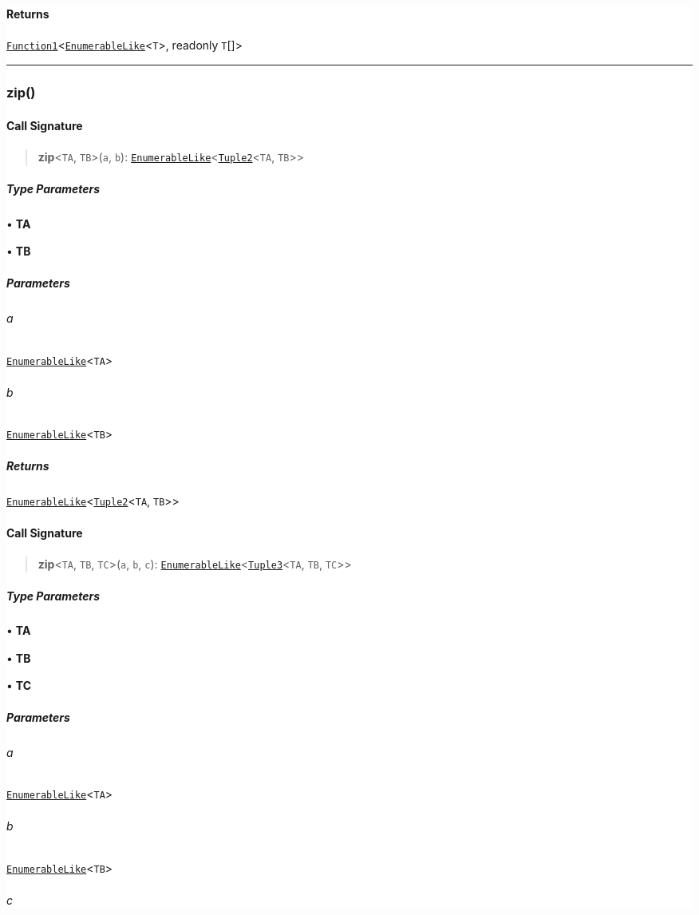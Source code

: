 #### Returns

[`Function1`](../../../functions/type-aliases/Function1.md)\<[`EnumerableLike`](../../interfaces/EnumerableLike.md)\<`T`\>, readonly `T`[]\>

***

### zip()

#### Call Signature

> **zip**\<`TA`, `TB`\>(`a`, `b`): [`EnumerableLike`](../../interfaces/EnumerableLike.md)\<[`Tuple2`](../../../functions/type-aliases/Tuple2.md)\<`TA`, `TB`\>\>

##### Type Parameters

• **TA**

• **TB**

##### Parameters

###### a

[`EnumerableLike`](../../interfaces/EnumerableLike.md)\<`TA`\>

###### b

[`EnumerableLike`](../../interfaces/EnumerableLike.md)\<`TB`\>

##### Returns

[`EnumerableLike`](../../interfaces/EnumerableLike.md)\<[`Tuple2`](../../../functions/type-aliases/Tuple2.md)\<`TA`, `TB`\>\>

#### Call Signature

> **zip**\<`TA`, `TB`, `TC`\>(`a`, `b`, `c`): [`EnumerableLike`](../../interfaces/EnumerableLike.md)\<[`Tuple3`](../../../functions/type-aliases/Tuple3.md)\<`TA`, `TB`, `TC`\>\>

##### Type Parameters

• **TA**

• **TB**

• **TC**

##### Parameters

###### a

[`EnumerableLike`](../../interfaces/EnumerableLike.md)\<`TA`\>

###### b

[`EnumerableLike`](../../interfaces/EnumerableLike.md)\<`TB`\>

###### c
